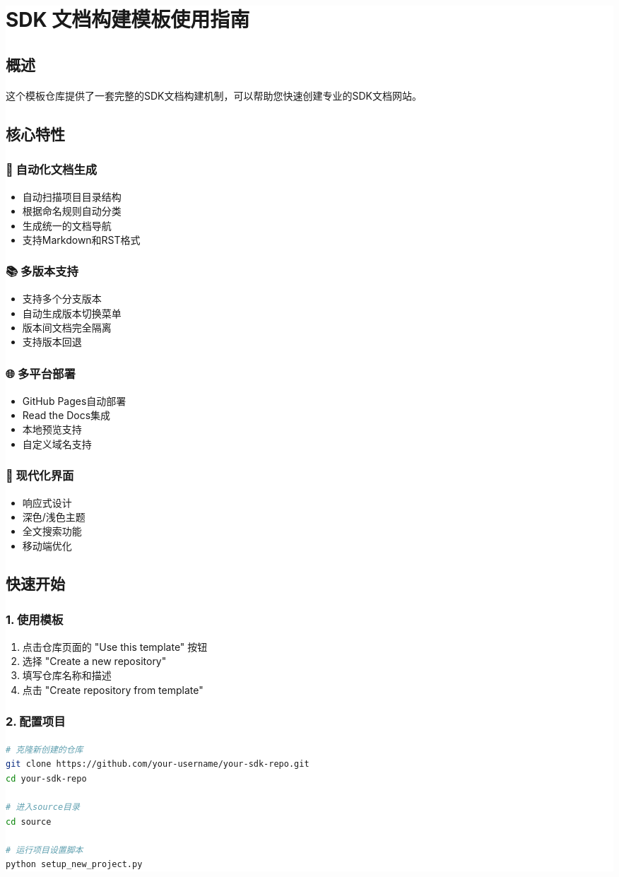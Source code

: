 # SDK 文档构建模板使用指南

## 概述

这个模板仓库提供了一套完整的SDK文档构建机制，可以帮助您快速创建专业的SDK文档网站。

## 核心特性

### 🚀 自动化文档生成
- 自动扫描项目目录结构
- 根据命名规则自动分类
- 生成统一的文档导航
- 支持Markdown和RST格式

### 📚 多版本支持
- 支持多个分支版本
- 自动生成版本切换菜单
- 版本间文档完全隔离
- 支持版本回退

### 🌐 多平台部署
- GitHub Pages自动部署
- Read the Docs集成
- 本地预览支持
- 自定义域名支持

### 🎨 现代化界面
- 响应式设计
- 深色/浅色主题
- 全文搜索功能
- 移动端优化

## 快速开始

### 1. 使用模板

1. 点击仓库页面的 "Use this template" 按钮
2. 选择 "Create a new repository"
3. 填写仓库名称和描述
4. 点击 "Create repository from template"

### 2. 配置项目

```bash
# 克隆新创建的仓库
git clone https://github.com/your-username/your-sdk-repo.git
cd your-sdk-repo

# 进入source目录
cd source

# 运行项目设置脚本
python setup_new_project.py
```
